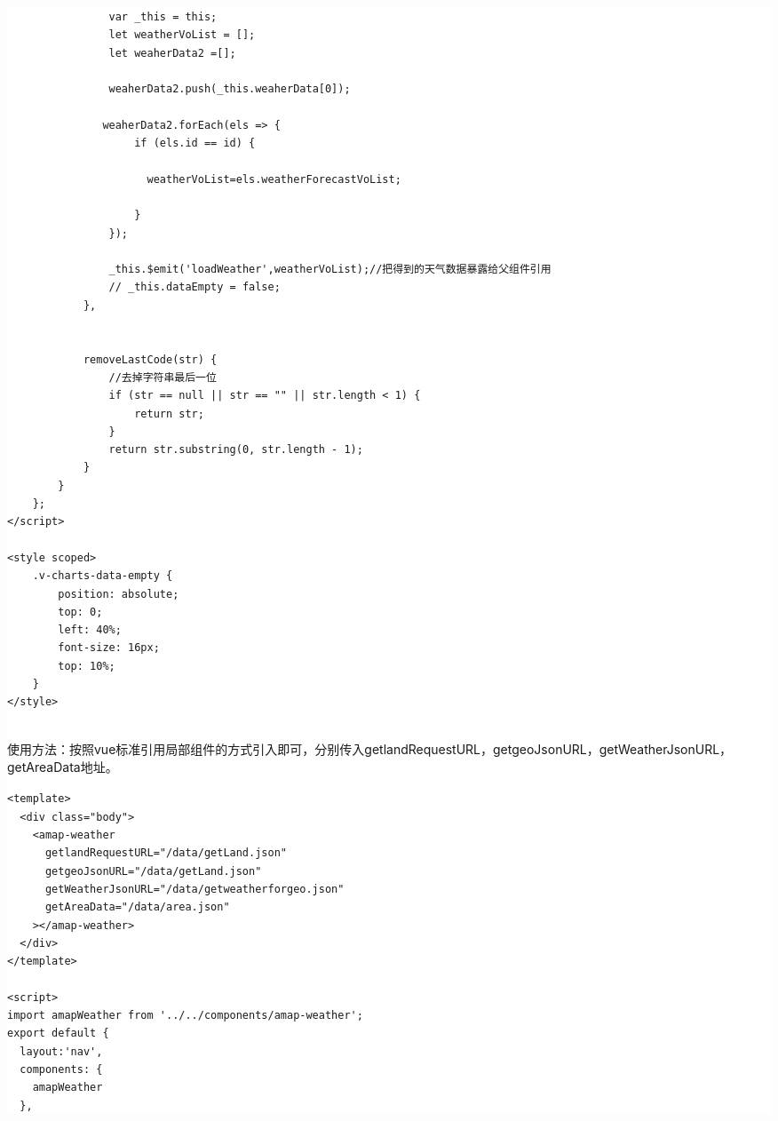 ```
                var _this = this;
                let weatherVoList = [];
                let weaherData2 =[];

                weaherData2.push(_this.weaherData[0]);

               weaherData2.forEach(els => {
                    if (els.id == id) {

                      weatherVoList=els.weatherForecastVoList;

                    }   
                });

                _this.$emit('loadWeather',weatherVoList);//把得到的天气数据暴露给父组件引用
                // _this.dataEmpty = false;
            },


            removeLastCode(str) {
                //去掉字符串最后一位
                if (str == null || str == "" || str.length < 1) {
                    return str;
                }
                return str.substring(0, str.length - 1);
            }
        }
    };
</script>

<style scoped>
    .v-charts-data-empty {
        position: absolute;
        top: 0;
        left: 40%;
        font-size: 16px;
        top: 10%;
    }
</style>


```
使用方法：按照vue标准引用局部组件的方式引入即可，分别传入getlandRequestURL，getgeoJsonURL，getWeatherJsonURL，getAreaData地址。


```
<template>
  <div class="body">
    <amap-weather
      getlandRequestURL="/data/getLand.json"
      getgeoJsonURL="/data/getLand.json"
      getWeatherJsonURL="/data/getweatherforgeo.json"
      getAreaData="/data/area.json"
    ></amap-weather>
  </div>
</template>

<script>
import amapWeather from '../../components/amap-weather';
export default {
  layout:'nav',
  components: {
    amapWeather
  },
```